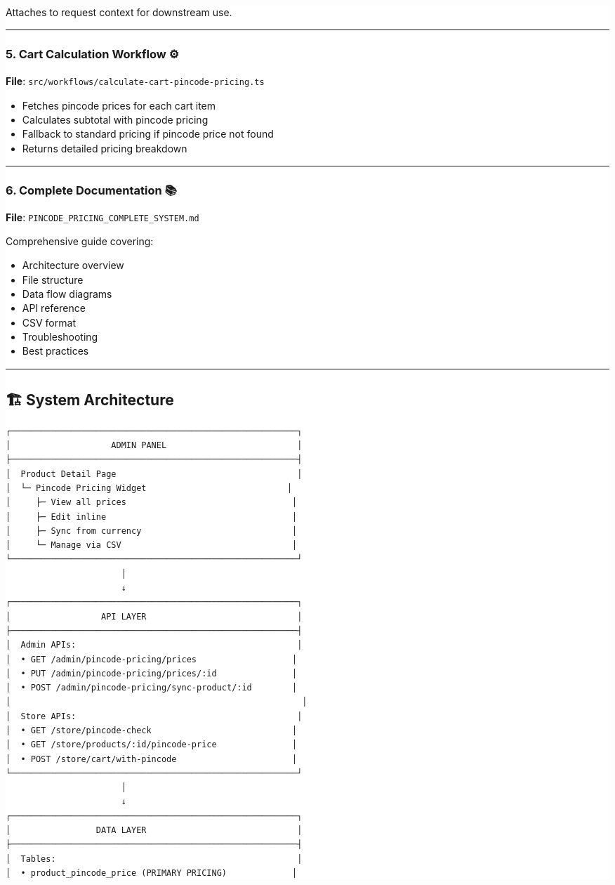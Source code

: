 Attaches to request context for downstream use.

---

### 5. **Cart Calculation Workflow** ⚙️

**File**: `src/workflows/calculate-cart-pincode-pricing.ts`

- Fetches pincode prices for each cart item
- Calculates subtotal with pincode pricing
- Fallback to standard pricing if pincode price not found
- Returns detailed pricing breakdown

---

### 6. **Complete Documentation** 📚

**File**: `PINCODE_PRICING_COMPLETE_SYSTEM.md`

Comprehensive guide covering:

- Architecture overview
- File structure
- Data flow diagrams
- API reference
- CSV format
- Troubleshooting
- Best practices

---

## 🏗️ System Architecture

```
┌─────────────────────────────────────────────────────────┐
│                    ADMIN PANEL                          │
├─────────────────────────────────────────────────────────┤
│  Product Detail Page                                    │
│  └─ Pincode Pricing Widget                            │
│     ├─ View all prices                                 │
│     ├─ Edit inline                                     │
│     ├─ Sync from currency                              │
│     └─ Manage via CSV                                  │
└─────────────────────────────────────────────────────────┘
                       │
                       ↓
┌─────────────────────────────────────────────────────────┐
│                  API LAYER                              │
├─────────────────────────────────────────────────────────┤
│  Admin APIs:                                            │
│  • GET /admin/pincode-pricing/prices                   │
│  • PUT /admin/pincode-pricing/prices/:id               │
│  • POST /admin/pincode-pricing/sync-product/:id        │
│                                                          │
│  Store APIs:                                            │
│  • GET /store/pincode-check                            │
│  • GET /store/products/:id/pincode-price               │
│  • POST /store/cart/with-pincode                       │
└─────────────────────────────────────────────────────────┘
                       │
                       ↓
┌─────────────────────────────────────────────────────────┐
│                 DATA LAYER                              │
├─────────────────────────────────────────────────────────┤
│  Tables:                                                │
│  • product_pincode_price (PRIMARY PRICING)             │
```